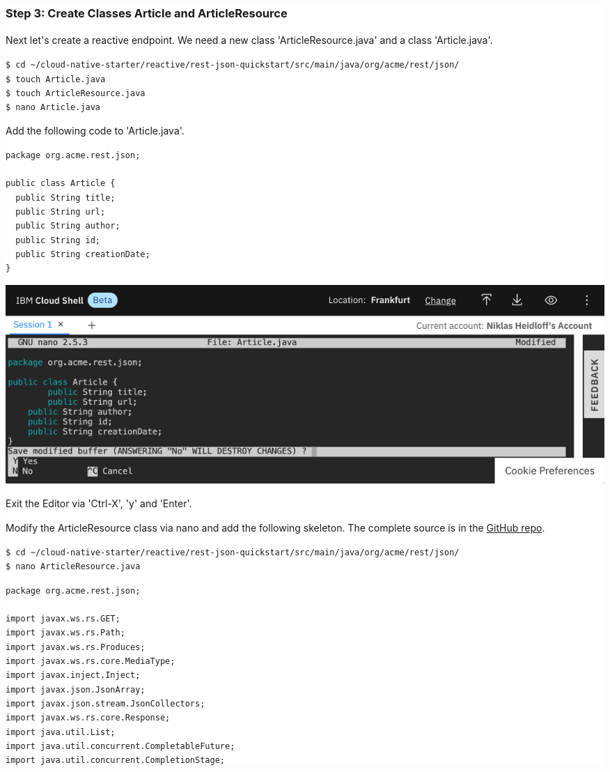 ### Step 3: Create Classes Article and ArticleResource

Next let's create a reactive endpoint. We need a new class 'ArticleResource.java' and a class 'Article.java'.

```
$ cd ~/cloud-native-starter/reactive/rest-json-quickstart/src/main/java/org/acme/rest/json/
$ touch Article.java 
$ touch ArticleResource.java 
$ nano Article.java
```

Add the following code to 'Article.java'.

```
package org.acme.rest.json;

public class Article {
  public String title;
  public String url;
  public String author;
  public String id;
  public String creationDate;
}
```

![](../../images/reactive3.png)

Exit the Editor via 'Ctrl-X', 'y' and 'Enter'.

Modify the ArticleResource class via nano and add the following skeleton. The complete source is in the [GitHub repo](https://github.com/nheidloff/workshop-quarkus-openshift-reactive-endpoints/blob/master/finish/rest-json-quickstart/src/main/java/org/acme/rest/json/ArticleResource.java).

```
$ cd ~/cloud-native-starter/reactive/rest-json-quickstart/src/main/java/org/acme/rest/json/
$ nano ArticleResource.java
```

```
package org.acme.rest.json;

import javax.ws.rs.GET;
import javax.ws.rs.Path;
import javax.ws.rs.Produces;
import javax.ws.rs.core.MediaType;
import javax.inject.Inject;
import javax.json.JsonArray;
import javax.json.stream.JsonCollectors;
import javax.ws.rs.core.Response;
import java.util.List;
import java.util.concurrent.CompletableFuture;
import java.util.concurrent.CompletionStage;
```